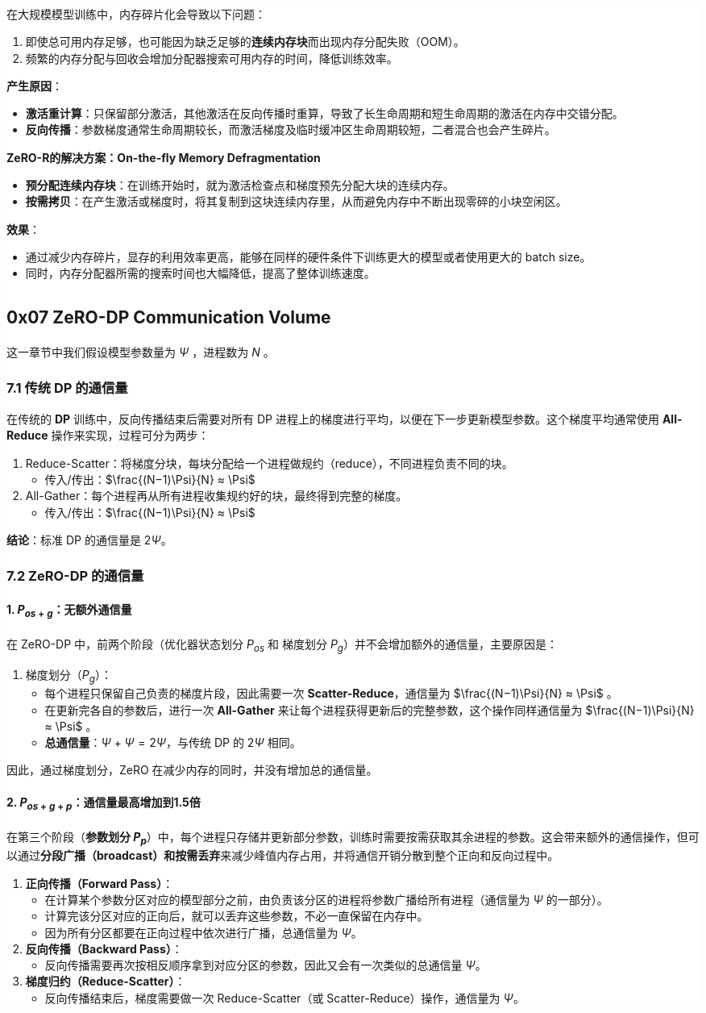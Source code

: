 在大规模模型训练中，内存碎片化会导致以下问题：

1. 即使总可用内存足够，也可能因为缺乏足够的**连续内存块**而出现内存分配失败（OOM）。
2. 频繁的内存分配与回收会增加分配器搜索可用内存的时间，降低训练效率。

**产生原因**：

- **激活重计算**：只保留部分激活，其他激活在反向传播时重算，导致了长生命周期和短生命周期的激活在内存中交错分配。
- **反向传播**：参数梯度通常生命周期较长，而激活梯度及临时缓冲区生命周期较短，二者混合也会产生碎片。

**ZeRO-R的解决方案：On-the-fly Memory Defragmentation**

- **预分配连续内存块**：在训练开始时，就为激活检查点和梯度预先分配大块的连续内存。
- **按需拷贝**：在产生激活或梯度时，将其复制到这块连续内存里，从而避免内存中不断出现零碎的小块空闲区。

**效果**：

- 通过减少内存碎片，显存的利用效率更高，能够在同样的硬件条件下训练更大的模型或者使用更大的 batch size。
- 同时，内存分配器所需的搜索时间也大幅降低，提高了整体训练速度。



## 0x07 ZeRO-DP Communication Volume

这一章节中我们假设模型参数量为 $\Psi$ ，进程数为 $N$ 。
### 7.1 传统 DP 的通信量

在传统的 **DP** 训练中，反向传播结束后需要对所有 DP 进程上的梯度进行平均，以便在下一步更新模型参数。这个梯度平均通常使用 **All-Reduce** 操作来实现，过程可分为两步：

1. Reduce-Scatter：将梯度分块，每块分配给一个进程做规约（reduce），不同进程负责不同的块。
   - 传入/传出：$\frac{(N−1)\Psi}{N} ≈ \Psi$ 
2. All-Gather：每个进程再从所有进程收集规约好的块，最终得到完整的梯度。
   - 传入/传出：$\frac{(N−1)\Psi}{N} ≈ \Psi$

**结论**：标准 DP 的通信量是 $2\Psi$。



### 7.2 ZeRO-DP 的通信量

#### 1. $P_ {os+g}$：无额外通信量

在 ZeRO-DP 中，前两个阶段（优化器状态划分 $P_ {os}$ 和 梯度划分 $P_{g}$）并不会增加额外的通信量，主要原因是：

1. 梯度划分（$P_g$）：
   - 每个进程只保留自己负责的梯度片段，因此需要一次 **Scatter-Reduce**，通信量为 $\frac{(N−1)\Psi}{N} ≈ \Psi$ 。
   - 在更新完各自的参数后，进行一次 **All-Gather** 来让每个进程获得更新后的完整参数，这个操作同样通信量为 $\frac{(N−1)\Psi}{N} ≈ \Psi$ 。
   - **总通信量**：$\Psi + \Psi = 2\Psi$，与传统 DP 的 $2\Psi$ 相同。

因此，通过梯度划分，ZeRO 在减少内存的同时，并没有增加总的通信量。



#### 2. $P_{os+g+p}$：通信量最高增加到1.5倍

在第三个阶段（**参数划分 $P_p$**）中，每个进程只存储并更新部分参数，训练时需要按需获取其余进程的参数。这会带来额外的通信操作，但可以通过**分段广播（broadcast）**和**按需丢弃**来减少峰值内存占用，并将通信开销分散到整个正向和反向过程中。

1. **正向传播（Forward Pass）**：
   - 在计算某个参数分区对应的模型部分之前，由负责该分区的进程将参数广播给所有进程（通信量为 $\Psi$ 的一部分）。
   - 计算完该分区对应的正向后，就可以丢弃这些参数，不必一直保留在内存中。
   - 因为所有分区都要在正向过程中依次进行广播，总通信量为 $\Psi$。
2. **反向传播（Backward Pass）**：
   - 反向传播需要再次按相反顺序拿到对应分区的参数，因此又会有一次类似的总通信量 $\Psi$。
3. **梯度归约（Reduce-Scatter）**：
   - 反向传播结束后，梯度需要做一次 Reduce-Scatter（或 Scatter-Reduce）操作，通信量为 $\Psi$。

